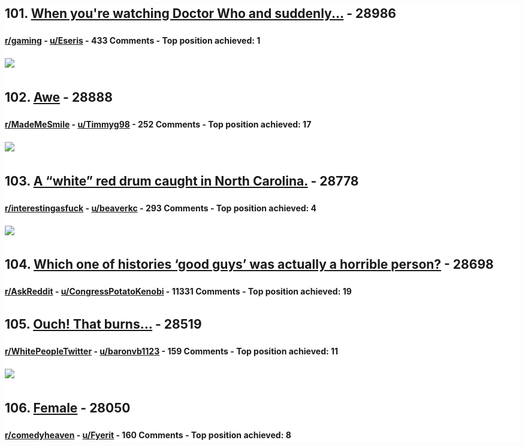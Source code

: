 ## 101. [When you're watching Doctor Who and suddenly...](http://reddit.com/r/gaming/comments/iwv5g7/when_youre_watching_doctor_who_and_suddenly/) - 28986
#### [r/gaming](http://reddit.com/r/gaming) - [u/Eseris](http://reddit.com/u/Eseris) - 433 Comments - Top position achieved: 1

<a href="https://i.redd.it/sqbreoff4go51.jpg"><img src="https://b.thumbs.redditmedia.com/MRpzjC7OR4UKIlvzkb_fnlBYdFnlSynn0yOB0vVWGlo.jpg"></img></a>

## 102. [Awe](http://reddit.com/r/MadeMeSmile/comments/iws7j9/awe/) - 28888
#### [r/MadeMeSmile](http://reddit.com/r/MadeMeSmile) - [u/Timmyg98](http://reddit.com/u/Timmyg98) - 252 Comments - Top position achieved: 17

<a href="https://i.redd.it/yb52m3up1fo51.jpg"><img src="https://b.thumbs.redditmedia.com/ehhq-nfCy5s6H-WFvn1Vy2yKv0bj-y5OAo4V3QS8IUA.jpg"></img></a>

## 103. [A “white” red drum caught in North Carolina.](http://reddit.com/r/interestingasfuck/comments/ixb69o/a_white_red_drum_caught_in_north_carolina/) - 28778
#### [r/interestingasfuck](http://reddit.com/r/interestingasfuck) - [u/beaverkc](http://reddit.com/u/beaverkc) - 293 Comments - Top position achieved: 4

<a href="https://i.redd.it/bzfuaj2bxko51.jpg"><img src="https://a.thumbs.redditmedia.com/Ak4wncnoHKm5cd087RE5SxKM71voHviroboSG3jiEM8.jpg"></img></a>

## 104. [Which one of histories ‘good guys’ was actually a horrible person?](http://reddit.com/r/AskReddit/comments/ix01ro/which_one_of_histories_good_guys_was_actually_a/) - 28698
#### [r/AskReddit](http://reddit.com/r/AskReddit) - [u/CongressPotatoKenobi](http://reddit.com/u/CongressPotatoKenobi) - 11331 Comments - Top position achieved: 19

## 105. [Ouch! That burns...](http://reddit.com/r/WhitePeopleTwitter/comments/iwt314/ouch_that_burns/) - 28519
#### [r/WhitePeopleTwitter](http://reddit.com/r/WhitePeopleTwitter) - [u/baronvb1123](http://reddit.com/u/baronvb1123) - 159 Comments - Top position achieved: 11

<a href="https://i.redd.it/6xekl48hcfo51.jpg"><img src="https://b.thumbs.redditmedia.com/DSnzJbMplr-0SWLeZ_hIpqtprpcVxk0zEJMjWjU1LWQ.jpg"></img></a>

## 106. [Female](http://reddit.com/r/comedyheaven/comments/ix94av/female/) - 28050
#### [r/comedyheaven](http://reddit.com/r/comedyheaven) - [u/Fyerit](http://reddit.com/u/Fyerit) - 160 Comments - Top position achieved: 8
